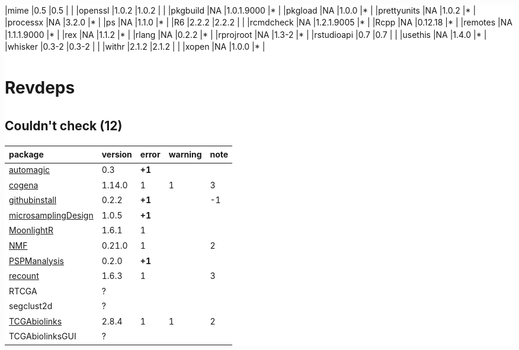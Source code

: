|mime        |0.5    |0.5         |   |
|openssl     |1.0.2  |1.0.2       |   |
|pkgbuild    |NA     |1.0.1.9000  |*  |
|pkgload     |NA     |1.0.0       |*  |
|prettyunits |NA     |1.0.2       |*  |
|processx    |NA     |3.2.0       |*  |
|ps          |NA     |1.1.0       |*  |
|R6          |2.2.2  |2.2.2       |   |
|rcmdcheck   |NA     |1.2.1.9005  |*  |
|Rcpp        |NA     |0.12.18     |*  |
|remotes     |NA     |1.1.1.9000  |*  |
|rex         |NA     |1.1.2       |*  |
|rlang       |NA     |0.2.2       |*  |
|rprojroot   |NA     |1.3-2       |*  |
|rstudioapi  |0.7    |0.7         |   |
|usethis     |NA     |1.4.0       |*  |
|whisker     |0.3-2  |0.3-2       |   |
|withr       |2.1.2  |2.1.2       |   |
|xopen       |NA     |1.0.0       |*  |

# Revdeps

## Couldn't check (12)

|package                                                |version |error  |warning |note |
|:------------------------------------------------------|:-------|:------|:-------|:----|
|[automagic](problems.md#automagic)                     |0.3     |__+1__ |        |     |
|[cogena](problems.md#cogena)                           |1.14.0  |1      |1       |3    |
|[githubinstall](problems.md#githubinstall)             |0.2.2   |__+1__ |        |-1   |
|[microsamplingDesign](problems.md#microsamplingdesign) |1.0.5   |__+1__ |        |     |
|[MoonlightR](problems.md#moonlightr)                   |1.6.1   |1      |        |     |
|[NMF](problems.md#nmf)                                 |0.21.0  |1      |        |2    |
|[PSPManalysis](problems.md#pspmanalysis)               |0.2.0   |__+1__ |        |     |
|[recount](problems.md#recount)                         |1.6.3   |1      |        |3    |
|RTCGA                                                  |?       |       |        |     |
|segclust2d                                             |?       |       |        |     |
|[TCGAbiolinks](problems.md#tcgabiolinks)               |2.8.4   |1      |1       |2    |
|TCGAbiolinksGUI                                        |?       |       |        |     |
